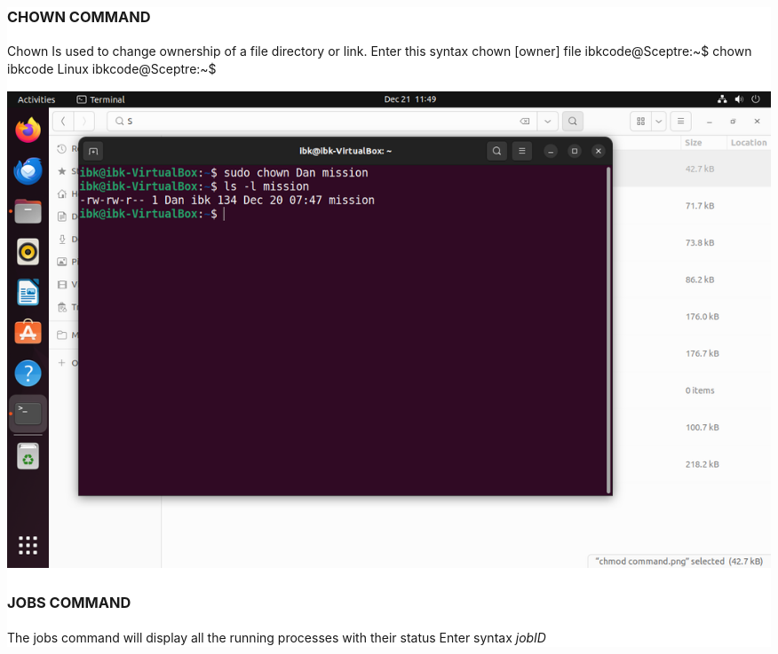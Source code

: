 
### CHOWN COMMAND
 Chown Is used to change ownership of a file directory or link.
Enter this syntax chown [owner] file
ibkcode@Sceptre:~$ chown ibkcode Linux
ibkcode@Sceptre:~$ 

![Alt text](Image/chown_command.png)

### JOBS COMMAND
The jobs command will display all the running processes with their status
Enter syntax *jobID*

[def]: <Image/cd command.png>